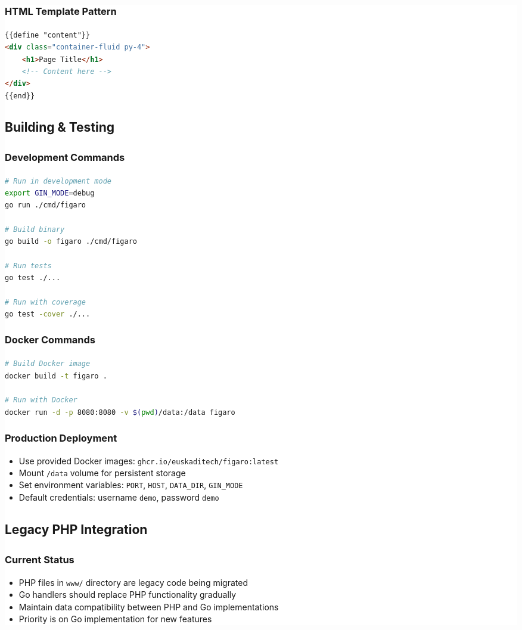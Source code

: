 ### HTML Template Pattern
```html
{{define "content"}}
<div class="container-fluid py-4">
    <h1>Page Title</h1>
    <!-- Content here -->
</div>
{{end}}
```

## Building & Testing

### Development Commands
```bash
# Run in development mode
export GIN_MODE=debug
go run ./cmd/figaro

# Build binary
go build -o figaro ./cmd/figaro

# Run tests
go test ./...

# Run with coverage
go test -cover ./...
```

### Docker Commands
```bash
# Build Docker image
docker build -t figaro .

# Run with Docker
docker run -d -p 8080:8080 -v $(pwd)/data:/data figaro
```

### Production Deployment
- Use provided Docker images: `ghcr.io/euskaditech/figaro:latest`
- Mount `/data` volume for persistent storage
- Set environment variables: `PORT`, `HOST`, `DATA_DIR`, `GIN_MODE`
- Default credentials: username `demo`, password `demo`

## Legacy PHP Integration

### Current Status
- PHP files in `www/` directory are legacy code being migrated
- Go handlers should replace PHP functionality gradually
- Maintain data compatibility between PHP and Go implementations
- Priority is on Go implementation for new features
